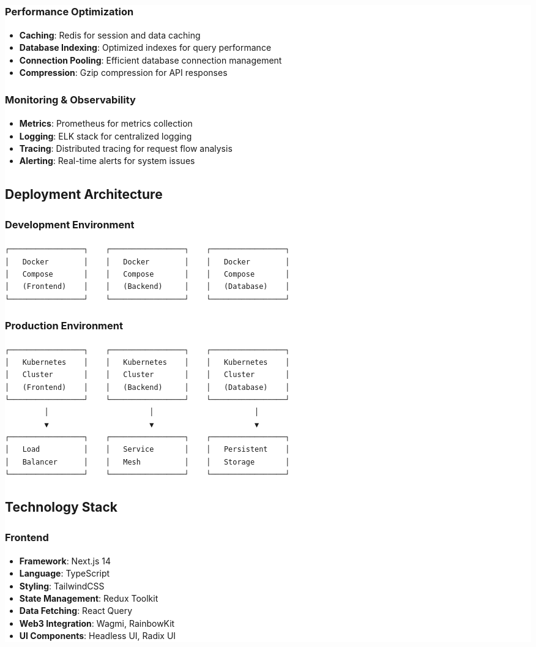 ### Performance Optimization

- **Caching**: Redis for session and data caching
- **Database Indexing**: Optimized indexes for query performance
- **Connection Pooling**: Efficient database connection management
- **Compression**: Gzip compression for API responses

### Monitoring & Observability

- **Metrics**: Prometheus for metrics collection
- **Logging**: ELK stack for centralized logging
- **Tracing**: Distributed tracing for request flow analysis
- **Alerting**: Real-time alerts for system issues

## Deployment Architecture

### Development Environment

```
┌─────────────────┐    ┌─────────────────┐    ┌─────────────────┐
│   Docker        │    │   Docker        │    │   Docker        │
│   Compose       │    │   Compose       │    │   Compose       │
│   (Frontend)    │    │   (Backend)     │    │   (Database)    │
└─────────────────┘    └─────────────────┘    └─────────────────┘
```

### Production Environment

```
┌─────────────────┐    ┌─────────────────┐    ┌─────────────────┐
│   Kubernetes    │    │   Kubernetes    │    │   Kubernetes    │
│   Cluster       │    │   Cluster       │    │   Cluster       │
│   (Frontend)    │    │   (Backend)     │    │   (Database)    │
└─────────────────┘    └─────────────────┘    └─────────────────┘
         │                       │                       │
         ▼                       ▼                       ▼
┌─────────────────┐    ┌─────────────────┐    ┌─────────────────┐
│   Load          │    │   Service       │    │   Persistent    │
│   Balancer      │    │   Mesh          │    │   Storage       │
└─────────────────┘    └─────────────────┘    └─────────────────┘
```

## Technology Stack

### Frontend
- **Framework**: Next.js 14
- **Language**: TypeScript
- **Styling**: TailwindCSS
- **State Management**: Redux Toolkit
- **Data Fetching**: React Query
- **Web3 Integration**: Wagmi, RainbowKit
- **UI Components**: Headless UI, Radix UI
